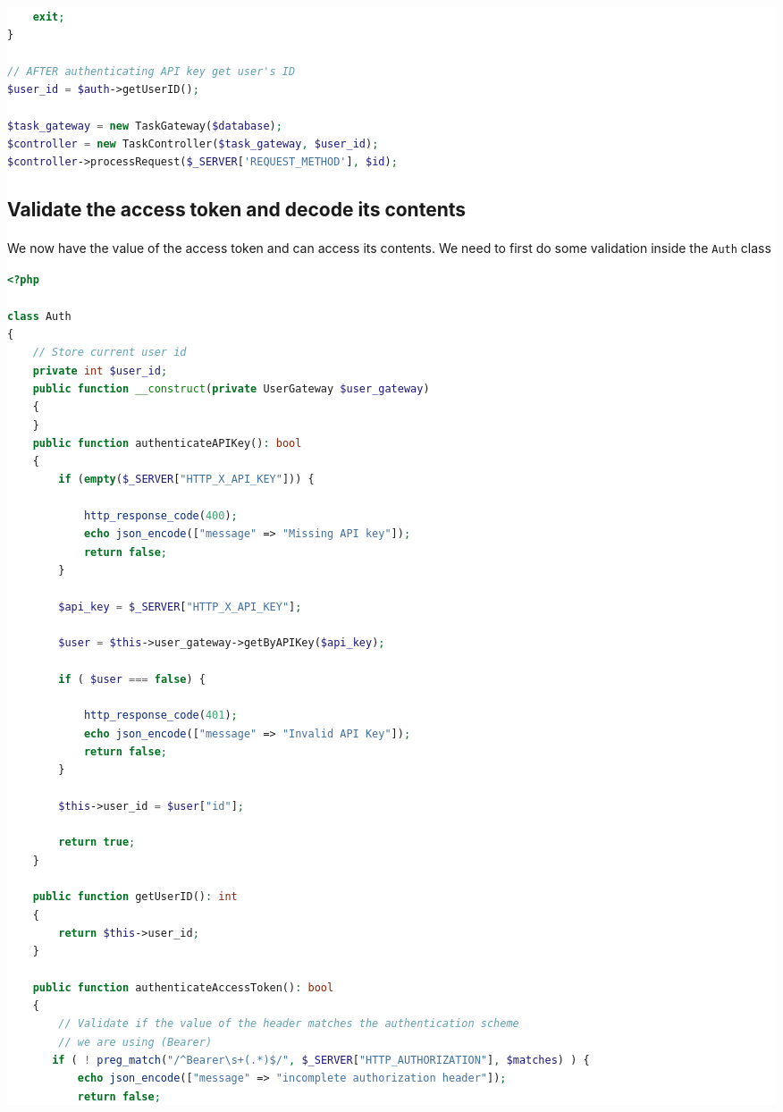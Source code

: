 ```php
    exit;
}

// AFTER authenticating API key get user's ID
$user_id = $auth->getUserID();

$task_gateway = new TaskGateway($database);
$controller = new TaskController($task_gateway, $user_id);
$controller->processRequest($_SERVER['REQUEST_METHOD'], $id);
```

## Validate the access token and decode its contents

We now have the value of the access token and can access its contents. We need to first do some validation inside the `Auth` class

```php
<?php

class Auth
{
    // Store current user id
    private int $user_id;
    public function __construct(private UserGateway $user_gateway)
    {
    }
    public function authenticateAPIKey(): bool
    {
        if (empty($_SERVER["HTTP_X_API_KEY"])) {

            http_response_code(400);
            echo json_encode(["message" => "Missing API key"]);
            return false;
        }

        $api_key = $_SERVER["HTTP_X_API_KEY"];

        $user = $this->user_gateway->getByAPIKey($api_key);

        if ( $user === false) {

            http_response_code(401);
            echo json_encode(["message" => "Invalid API Key"]);
            return false;
        }

        $this->user_id = $user["id"];

        return true;
    }

    public function getUserID(): int
    {
        return $this->user_id;
    }

    public function authenticateAccessToken(): bool
    {
        // Validate if the value of the header matches the authentication scheme
        // we are using (Bearer)
       if ( ! preg_match("/^Bearer\s+(.*)$/", $_SERVER["HTTP_AUTHORIZATION"], $matches) ) {
           echo json_encode(["message" => "incomplete authorization header"]);
           return false;
```